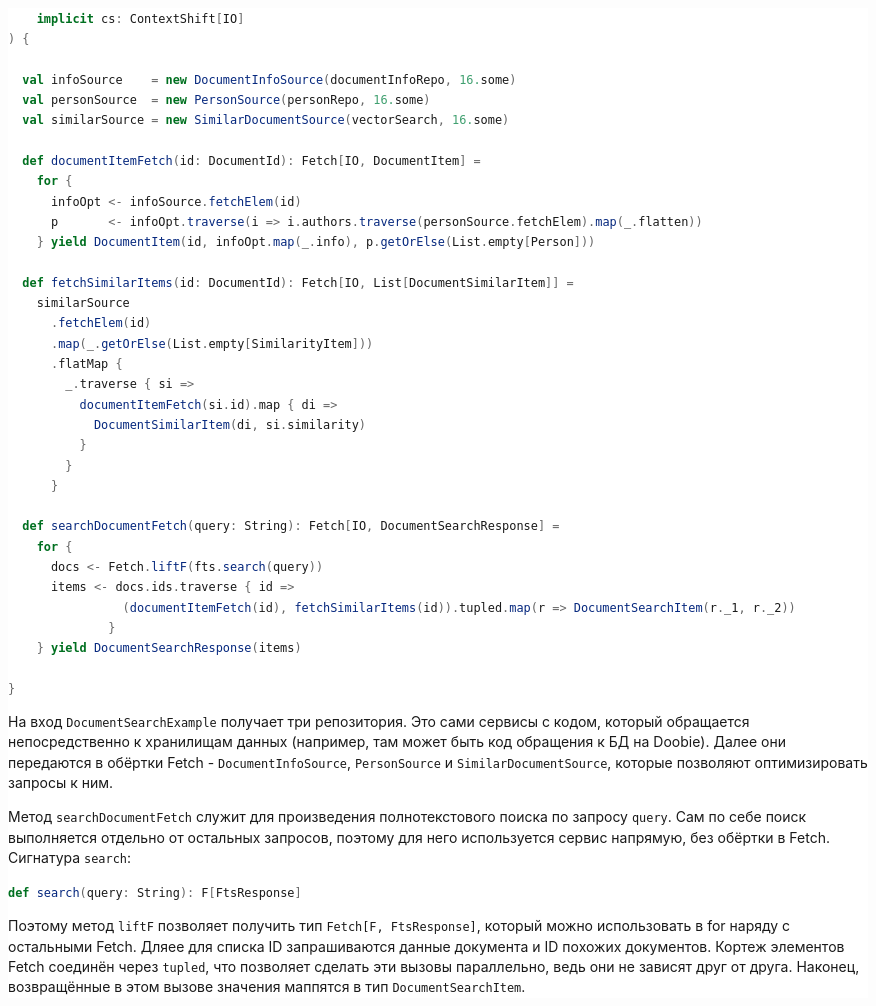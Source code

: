 ```scala
    implicit cs: ContextShift[IO]
) {

  val infoSource    = new DocumentInfoSource(documentInfoRepo, 16.some)
  val personSource  = new PersonSource(personRepo, 16.some)
  val similarSource = new SimilarDocumentSource(vectorSearch, 16.some)

  def documentItemFetch(id: DocumentId): Fetch[IO, DocumentItem] =
    for {
      infoOpt <- infoSource.fetchElem(id)
      p       <- infoOpt.traverse(i => i.authors.traverse(personSource.fetchElem).map(_.flatten))
    } yield DocumentItem(id, infoOpt.map(_.info), p.getOrElse(List.empty[Person]))

  def fetchSimilarItems(id: DocumentId): Fetch[IO, List[DocumentSimilarItem]] =
    similarSource
      .fetchElem(id)
      .map(_.getOrElse(List.empty[SimilarityItem]))
      .flatMap {
        _.traverse { si =>
          documentItemFetch(si.id).map { di =>
            DocumentSimilarItem(di, si.similarity)
          }
        }
      }

  def searchDocumentFetch(query: String): Fetch[IO, DocumentSearchResponse] =
    for {
      docs <- Fetch.liftF(fts.search(query))
      items <- docs.ids.traverse { id =>
                (documentItemFetch(id), fetchSimilarItems(id)).tupled.map(r => DocumentSearchItem(r._1, r._2))
              }
    } yield DocumentSearchResponse(items)

}
```

На вход `DocumentSearchExample` получает три репозитория. Это сами сервисы с кодом, который обращается непосредственно к хранилищам данных (например, там может быть код обращения к БД на Doobie). Далее они передаются в обёртки Fetch - `DocumentInfoSource`, `PersonSource` и `SimilarDocumentSource`, которые позволяют оптимизировать запросы к ним. 

Метод `searchDocumentFetch` служит для произведения полнотекстового поиска по запросу `query`. Сам по себе поиск выполняется отдельно от остальных запросов, поэтому для него используется сервис напрямую, без обёртки в Fetch. Сигнатура `search`:

```scala
def search(query: String): F[FtsResponse]
```

Поэтому метод `liftF` позволяет получить тип `Fetch[F, FtsResponse]`, который можно использовать в for наряду с остальными Fetch. Дляее для списка ID запрашиваются данные документа и ID похожих документов. Кортеж элементов Fetch соединён через `tupled`, что позволяет сделать эти вызовы параллельно, ведь они не зависят друг от друга. Наконец, возвращённые в этом вызове значения маппятся в тип `DocumentSearchItem`. 
